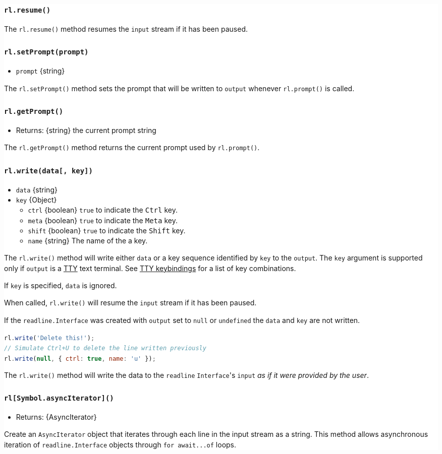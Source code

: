 ### `rl.resume()`


The `rl.resume()` method resumes the `input` stream if it has been paused.

### `rl.setPrompt(prompt)`


* `prompt` {string}

The `rl.setPrompt()` method sets the prompt that will be written to `output`
whenever `rl.prompt()` is called.

### `rl.getPrompt()`


* Returns: {string} the current prompt string

The `rl.getPrompt()` method returns the current prompt used by `rl.prompt()`.

### `rl.write(data[, key])`


* `data` {string}
* `key` {Object}
  * `ctrl` {boolean} `true` to indicate the <kbd>Ctrl</kbd> key.
  * `meta` {boolean} `true` to indicate the <kbd>Meta</kbd> key.
  * `shift` {boolean} `true` to indicate the <kbd>Shift</kbd> key.
  * `name` {string} The name of the a key.

The `rl.write()` method will write either `data` or a key sequence identified
by `key` to the `output`. The `key` argument is supported only if `output` is
a [TTY][] text terminal. See [TTY keybindings][] for a list of key
combinations.

If `key` is specified, `data` is ignored.

When called, `rl.write()` will resume the `input` stream if it has been
paused.

If the `readline.Interface` was created with `output` set to `null` or
`undefined` the `data` and `key` are not written.

```js
rl.write('Delete this!');
// Simulate Ctrl+U to delete the line written previously
rl.write(null, { ctrl: true, name: 'u' });
```

The `rl.write()` method will write the data to the `readline` `Interface`'s
`input` *as if it were provided by the user*.

### `rl[Symbol.asyncIterator]()`


* Returns: {AsyncIterator}

Create an `AsyncIterator` object that iterates through each line in the input
stream as a string. This method allows asynchronous iteration of
`readline.Interface` objects through `for await...of` loops.


[Readable]: stream.md#stream_readable_streams
[TTY]: tty.md
[TTY keybindings]: #readline_tty_keybindings
[Writable]: stream.md#stream_writable_streams
[`'SIGCONT'`]: #readline_event_sigcont
[`'SIGTSTP'`]: #readline_event_sigtstp
[`'line'`]: #readline_event_line
[`fs.ReadStream`]: fs.md#fs_class_fs_readstream
[`process.stdin`]: process.md#process_process_stdin
[`process.stdout`]: process.md#process_process_stdout
[`rl.close()`]: #readline_rl_close
[`unref()`]: net.md#net_socket_unref
[reading files]: #readline_example_read_file_stream_line_by_line